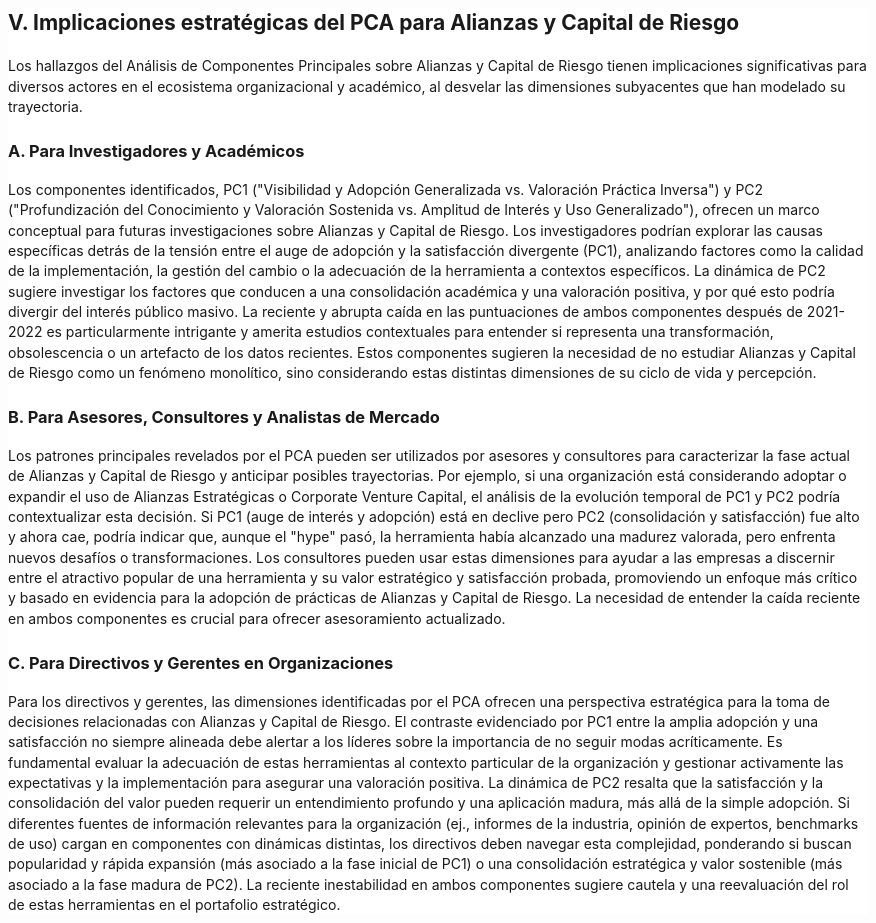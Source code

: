 ## **V. Implicaciones estratégicas del PCA para Alianzas y Capital de Riesgo**

Los hallazgos del Análisis de Componentes Principales sobre Alianzas y Capital de Riesgo tienen implicaciones significativas para diversos actores en el ecosistema organizacional y académico, al desvelar las dimensiones subyacentes que han modelado su trayectoria.

### **A. Para Investigadores y Académicos**

Los componentes identificados, PC1 ("Visibilidad y Adopción Generalizada vs. Valoración Práctica Inversa") y PC2 ("Profundización del Conocimiento y Valoración Sostenida vs. Amplitud de Interés y Uso Generalizado"), ofrecen un marco conceptual para futuras investigaciones sobre Alianzas y Capital de Riesgo. Los investigadores podrían explorar las causas específicas detrás de la tensión entre el auge de adopción y la satisfacción divergente (PC1), analizando factores como la calidad de la implementación, la gestión del cambio o la adecuación de la herramienta a contextos específicos. La dinámica de PC2 sugiere investigar los factores que conducen a una consolidación académica y una valoración positiva, y por qué esto podría divergir del interés público masivo. La reciente y abrupta caída en las puntuaciones de ambos componentes después de 2021-2022 es particularmente intrigante y amerita estudios contextuales para entender si representa una transformación, obsolescencia o un artefacto de los datos recientes. Estos componentes sugieren la necesidad de no estudiar Alianzas y Capital de Riesgo como un fenómeno monolítico, sino considerando estas distintas dimensiones de su ciclo de vida y percepción.

### **B. Para Asesores, Consultores y Analistas de Mercado**

Los patrones principales revelados por el PCA pueden ser utilizados por asesores y consultores para caracterizar la fase actual de Alianzas y Capital de Riesgo y anticipar posibles trayectorias. Por ejemplo, si una organización está considerando adoptar o expandir el uso de Alianzas Estratégicas o Corporate Venture Capital, el análisis de la evolución temporal de PC1 y PC2 podría contextualizar esta decisión. Si PC1 (auge de interés y adopción) está en declive pero PC2 (consolidación y satisfacción) fue alto y ahora cae, podría indicar que, aunque el "hype" pasó, la herramienta había alcanzado una madurez valorada, pero enfrenta nuevos desafíos o transformaciones. Los consultores pueden usar estas dimensiones para ayudar a las empresas a discernir entre el atractivo popular de una herramienta y su valor estratégico y satisfacción probada, promoviendo un enfoque más crítico y basado en evidencia para la adopción de prácticas de Alianzas y Capital de Riesgo. La necesidad de entender la caída reciente en ambos componentes es crucial para ofrecer asesoramiento actualizado.

### **C. Para Directivos y Gerentes en Organizaciones**

Para los directivos y gerentes, las dimensiones identificadas por el PCA ofrecen una perspectiva estratégica para la toma de decisiones relacionadas con Alianzas y Capital de Riesgo. El contraste evidenciado por PC1 entre la amplia adopción y una satisfacción no siempre alineada debe alertar a los líderes sobre la importancia de no seguir modas acríticamente. Es fundamental evaluar la adecuación de estas herramientas al contexto particular de la organización y gestionar activamente las expectativas y la implementación para asegurar una valoración positiva. La dinámica de PC2 resalta que la satisfacción y la consolidación del valor pueden requerir un entendimiento profundo y una aplicación madura, más allá de la simple adopción. Si diferentes fuentes de información relevantes para la organización (ej., informes de la industria, opinión de expertos, benchmarks de uso) cargan en componentes con dinámicas distintas, los directivos deben navegar esta complejidad, ponderando si buscan popularidad y rápida expansión (más asociado a la fase inicial de PC1) o una consolidación estratégica y valor sostenible (más asociado a la fase madura de PC2). La reciente inestabilidad en ambos componentes sugiere cautela y una reevaluación del rol de estas herramientas en el portafolio estratégico.
